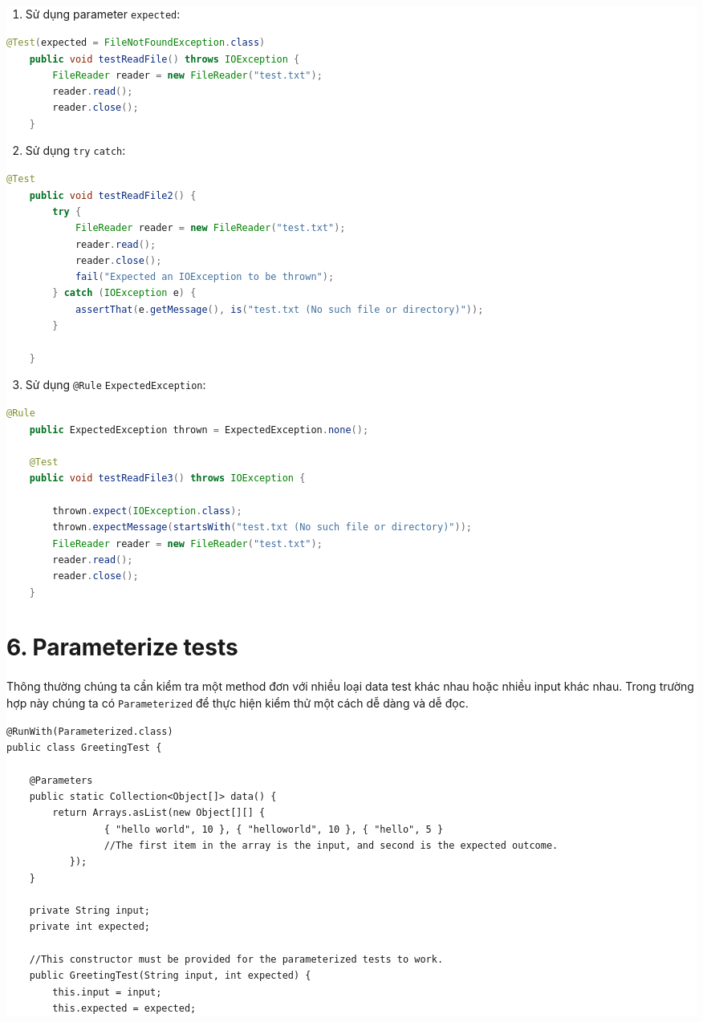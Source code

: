 1. Sử dụng parameter `expected`:

```java
@Test(expected = FileNotFoundException.class)
    public void testReadFile() throws IOException {
        FileReader reader = new FileReader("test.txt");
        reader.read();
        reader.close();
    }
```
2. Sử dụng `try` `catch`:

```java
@Test
    public void testReadFile2() {
        try {
            FileReader reader = new FileReader("test.txt");
            reader.read();
            reader.close();
            fail("Expected an IOException to be thrown");
        } catch (IOException e) {
            assertThat(e.getMessage(), is("test.txt (No such file or directory)"));
        }

    }
```
3. Sử dụng `@Rule` `ExpectedException`:

```java
@Rule
    public ExpectedException thrown = ExpectedException.none();

    @Test
    public void testReadFile3() throws IOException {

        thrown.expect(IOException.class);
        thrown.expectMessage(startsWith("test.txt (No such file or directory)"));
        FileReader reader = new FileReader("test.txt");
        reader.read();
        reader.close();
    }
```
# 6. Parameterize tests
Thông thường chúng ta cần kiểm tra một method đơn với nhiều loại data test khác nhau hoặc nhiều input khác nhau. Trong trường hợp này chúng ta có `Parameterized` để thực hiện kiểm thử một cách dễ dàng và dễ đọc.
```
@RunWith(Parameterized.class)
public class GreetingTest {

    @Parameters
    public static Collection<Object[]> data() {
        return Arrays.asList(new Object[][] {
                 { "hello world", 10 }, { "helloworld", 10 }, { "hello", 5 }
                 //The first item in the array is the input, and second is the expected outcome.
           });
    }

    private String input;
    private int expected;

    //This constructor must be provided for the parameterized tests to work.
    public GreetingTest(String input, int expected) {
        this.input = input;
        this.expected = expected;
```